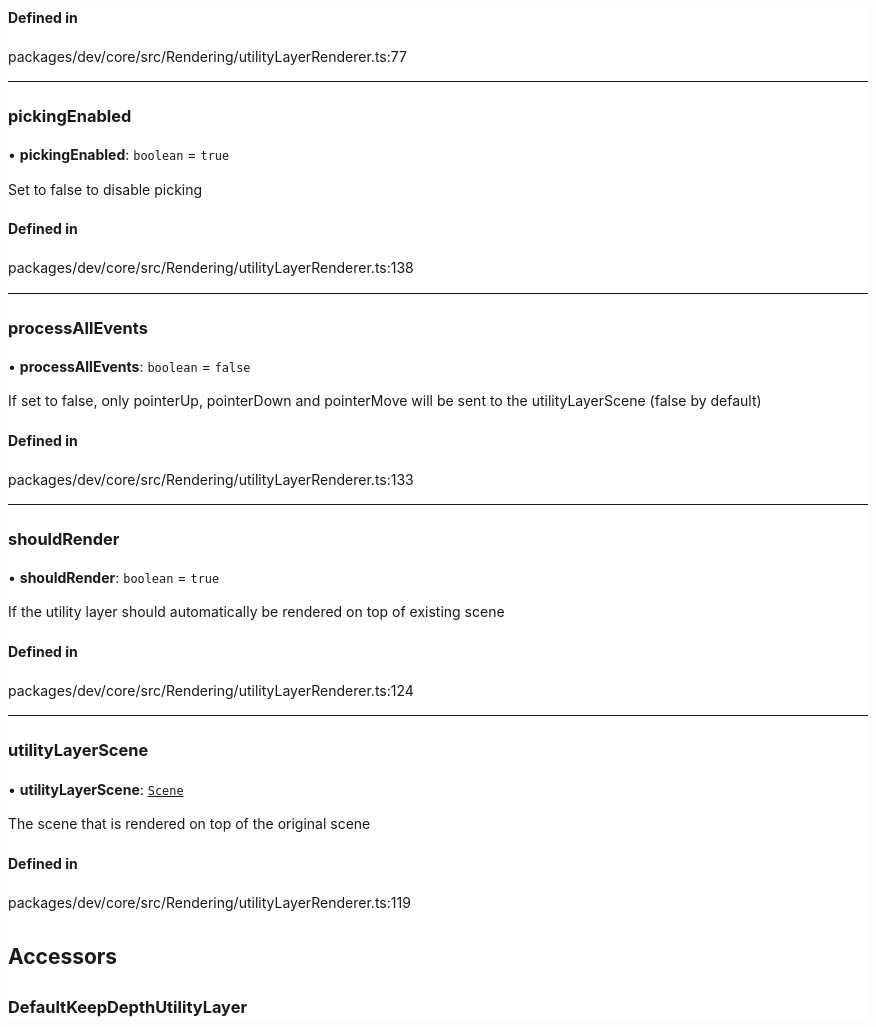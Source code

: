 #### Defined in

packages/dev/core/src/Rendering/utilityLayerRenderer.ts:77

___

### pickingEnabled

• **pickingEnabled**: `boolean` = `true`

Set to false to disable picking

#### Defined in

packages/dev/core/src/Rendering/utilityLayerRenderer.ts:138

___

### processAllEvents

• **processAllEvents**: `boolean` = `false`

If set to false, only pointerUp, pointerDown and pointerMove will be sent to the utilityLayerScene (false by default)

#### Defined in

packages/dev/core/src/Rendering/utilityLayerRenderer.ts:133

___

### shouldRender

• **shouldRender**: `boolean` = `true`

If the utility layer should automatically be rendered on top of existing scene

#### Defined in

packages/dev/core/src/Rendering/utilityLayerRenderer.ts:124

___

### utilityLayerScene

• **utilityLayerScene**: [`Scene`](Scene.md)

The scene that is rendered on top of the original scene

#### Defined in

packages/dev/core/src/Rendering/utilityLayerRenderer.ts:119

## Accessors

### DefaultKeepDepthUtilityLayer
